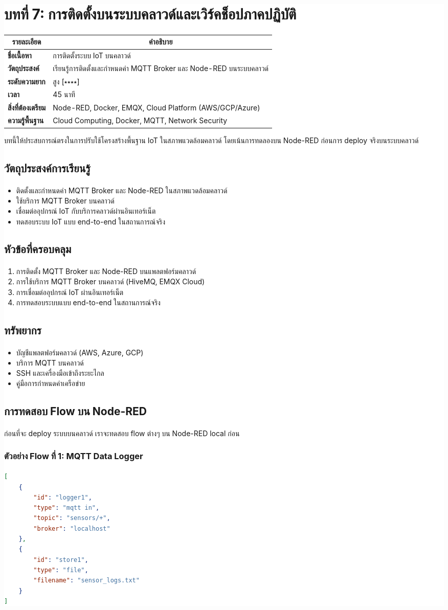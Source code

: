 # บทที่ 7: การติดตั้งบนระบบคลาวด์และเวิร์คช็อปภาคปฏิบัติ

| รายละเอียด | คำอธิบาย |
|----------|---------|
| **ชื่อเนื้อหา** | การติดตั้งระบบ IoT บนคลาวด์ |
| **วัตถุประสงค์** | เรียนรู้การติดตั้งและกำหนดค่า MQTT Broker และ Node-RED บนระบบคลาวด์ |
| **ระดับความยาก** | สูง [⭑⭑⭑⭑] |
| **เวลา** | 45 นาที |
| **สิ่งที่ต้องเตรียม** | Node-RED, Docker, EMQX, Cloud Platform (AWS/GCP/Azure) |
| **ความรู้พื้นฐาน** | Cloud Computing, Docker, MQTT, Network Security |

บทนี้ให้ประสบการณ์ตรงในการปรับใช้โครงสร้างพื้นฐาน IoT ในสภาพแวดล้อมคลาวด์ โดยเน้นการทดลองบน Node-RED ก่อนการ deploy จริงบนระบบคลาวด์

## วัตถุประสงค์การเรียนรู้

- ติดตั้งและกำหนดค่า MQTT Broker และ Node-RED ในสภาพแวดล้อมคลาวด์
- ใช้บริการ MQTT Broker บนคลาวด์
- เชื่อมต่ออุปกรณ์ IoT กับบริการคลาวด์ผ่านอินเทอร์เน็ต
- ทดสอบระบบ IoT แบบ end-to-end ในสถานการณ์จริง

## หัวข้อที่ครอบคลุม

1. การติดตั้ง MQTT Broker และ Node-RED บนแพลตฟอร์มคลาวด์
2. การใช้บริการ MQTT Broker บนคลาวด์ (HiveMQ, EMQX Cloud)
3. การเชื่อมต่ออุปกรณ์ IoT ผ่านอินเทอร์เน็ต
4. การทดสอบระบบแบบ end-to-end ในสถานการณ์จริง

## ทรัพยากร

- บัญชีแพลตฟอร์มคลาวด์ (AWS, Azure, GCP)
- บริการ MQTT บนคลาวด์
- SSH และเครื่องมือเข้าถึงระยะไกล
- คู่มือการกำหนดค่าเครือข่าย

## การทดสอบ Flow บน Node-RED

ก่อนที่จะ deploy ระบบบนคลาวด์ เราจะทดสอบ flow ต่างๆ บน Node-RED local ก่อน

### ตัวอย่าง Flow ที่ 1: MQTT Data Logger
```json
[
    {
        "id": "logger1",
        "type": "mqtt in",
        "topic": "sensors/+",
        "broker": "localhost"
    },
    {
        "id": "store1",
        "type": "file",
        "filename": "sensor_logs.txt"
    }
]
```
